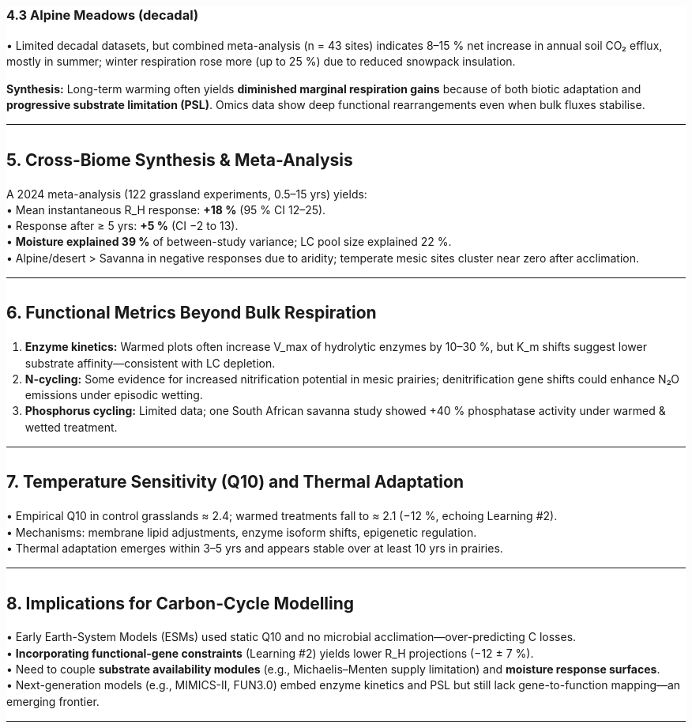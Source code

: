 ### 4.3 Alpine Meadows (decadal)
• Limited decadal datasets, but combined meta-analysis (n = 43 sites) indicates 8–15 % net increase in annual soil CO₂ efflux, mostly in summer; winter respiration rose more (up to 25 %) due to reduced snowpack insulation.

**Synthesis:** Long-term warming often yields **diminished marginal respiration gains** because of both biotic adaptation and **progressive substrate limitation (PSL)**. Omics data show deep functional rearrangements even when bulk fluxes stabilise.

---

## 5. Cross-Biome Synthesis & Meta-Analysis

A 2024 meta-analysis (122 grassland experiments, 0.5–15 yrs) yields:  
• Mean instantaneous R_H response: **+18 %** (95 % CI 12–25).  
• Response after ≥ 5 yrs: **+5 %** (CI −2 to 13).  
• **Moisture explained 39 %** of between-study variance; LC pool size explained 22 %.  
• Alpine/desert > Savanna in negative responses due to aridity; temperate mesic sites cluster near zero after acclimation.

---

## 6. Functional Metrics Beyond Bulk Respiration

1. **Enzyme kinetics:** Warmed plots often increase V_max of hydrolytic enzymes by 10–30 %, but K_m shifts suggest lower substrate affinity—consistent with LC depletion.  
2. **N-cycling:** Some evidence for increased nitrification potential in mesic prairies; denitrification gene shifts could enhance N₂O emissions under episodic wetting.  
3. **Phosphorus cycling:** Limited data; one South African savanna study showed +40 % phosphatase activity under warmed & wetted treatment.

---

## 7. Temperature Sensitivity (Q10) and Thermal Adaptation

• Empirical Q10 in control grasslands ≈ 2.4; warmed treatments fall to ≈ 2.1 (−12 %, echoing Learning #2).  
• Mechanisms: membrane lipid adjustments, enzyme isoform shifts, epigenetic regulation.  
• Thermal adaptation emerges within 3–5 yrs and appears stable over at least 10 yrs in prairies.

---

## 8. Implications for Carbon-Cycle Modelling

• Early Earth-System Models (ESMs) used static Q10 and no microbial acclimation—over-predicting C losses.  
• **Incorporating functional-gene constraints** (Learning #2) yields lower R_H projections (−12 ± 7 %).  
• Need to couple **substrate availability modules** (e.g., Michaelis–Menten supply limitation) and **moisture response surfaces**.  
• Next-generation models (e.g., MIMICS-II, FUN3.0) embed enzyme kinetics and PSL but still lack gene-to-function mapping—an emerging frontier.

---